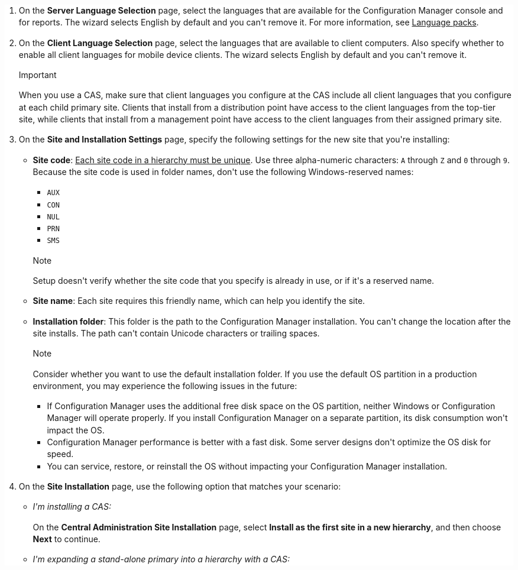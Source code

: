 1. On the **Server Language Selection** page, select the languages that are available for the Configuration Manager console and for reports. The wizard selects English by default and you can't remove it. For more information, see [Language packs](language-packs.md).

1. On the **Client Language Selection** page, select the languages that are available to client computers. Also specify whether to enable all client languages for mobile device clients. The wizard selects English by default and you can't remove it.

    > [!IMPORTANT]
    > When you use a CAS, make sure that client languages you configure at the CAS include all client languages that you configure at each child primary site. Clients that install from a distribution point have access to the client languages from the top-tier site, while clients that install from a management point have access to the client languages from their assigned primary site.

1. On the **Site and Installation Settings** page, specify the following settings for the new site that you're installing:

    - **Site code**: [Each site code in a hierarchy must be unique](prepare-to-install-sites.md#bkmk_sitecodes). Use three alpha-numeric characters: `A` through `Z` and `0` through `9`. Because the site code is used in folder names, don't use the following Windows-reserved names:

        - `AUX`
        - `CON`
        - `NUL`
        - `PRN`
        - `SMS`

        > [!NOTE]
        > Setup doesn't verify whether the site code that you specify is already in use, or if it's a reserved name.

    - **Site name**: Each site requires this friendly name, which can help you identify the site.

    - **Installation folder**: This folder is the path to the Configuration Manager installation. You can't change the location after the site installs. The path can't contain Unicode characters or trailing spaces.

        > [!NOTE]
        > Consider whether you want to use the default installation folder. If you use the default OS partition in a production environment, you may experience the following issues in the future:
        >
        > - If Configuration Manager uses the additional free disk space on the OS partition, neither Windows or Configuration Manager will operate properly. If you install Configuration Manager on a separate partition, its disk consumption won't impact the OS.
        > - Configuration Manager performance is better with a fast disk. Some server designs don't optimize the OS disk for speed.
        > - You can service, restore, or reinstall the OS without impacting your Configuration Manager installation.

1. On the **Site Installation** page, use the following option that matches your scenario:

    - _I'm installing a CAS:_

        On the **Central Administration Site Installation** page, select **Install as the first site in a new hierarchy**, and then choose **Next** to continue.

    - _I'm expanding a stand-alone primary into a hierarchy with a CAS:_
